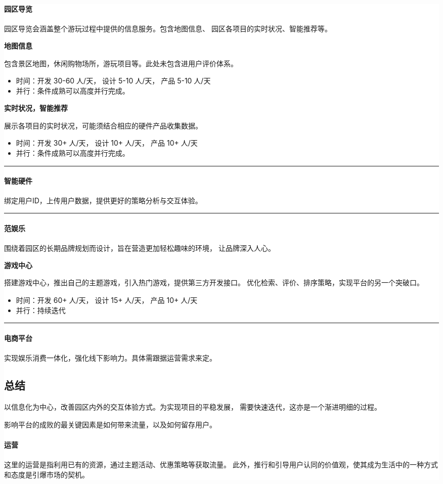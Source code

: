 
#### 园区导览

园区导览会涵盖整个游玩过程中提供的信息服务。包含地图信息、
园区各项目的实时状况、智能推荐等。

**地图信息**

包含景区地图，休闲购物场所，游玩项目等。此处未包含进用户评价体系。

- 时间：开发 30-60 人/天， 设计 5-10 人/天， 产品 5-10 人/天
- 并行：条件成熟可以高度并行完成。

**实时状况，智能推荐**

展示各项目的实时状况，可能须结合相应的硬件产品收集数据。

- 时间：开发 30+ 人/天， 设计 10+ 人/天， 产品 10+ 人/天
- 并行：条件成熟可以高度并行完成。

---

#### 智能硬件

绑定用户ID，上传用户数据，提供更好的策略分析与交互体验。

---

#### 范娱乐

围绕着园区的长期品牌规划而设计，旨在营造更加轻松趣味的环境，
让品牌深入人心。

**游戏中心**

搭建游戏中心，推出自己的主题游戏，引入热门游戏，提供第三方开发接口。
优化检索、评价、排序策略，实现平台的另一个突破口。

- 时间：开发 60+ 人/天， 设计 15+ 人/天， 产品 10+ 人/天
- 并行：持续迭代

---

#### 电商平台

实现娱乐消费一体化，强化线下影响力。具体需跟据运营需求来定。


## 总结

以信息化为中心，改善园区内外的交互体验方式。为实现项目的平稳发展，
需要快速迭代，这亦是一个渐进明细的过程。

影响平台的成败的最关键因素是如何带来流量，以及如何留存用户。

#### 运营

这里的运营是指利用已有的资源，通过主题活动、优惠策略等获取流量。
此外，推行和引导用户认同的价值观，使其成为生活中的一种方式和态度是引爆市场的契机。
